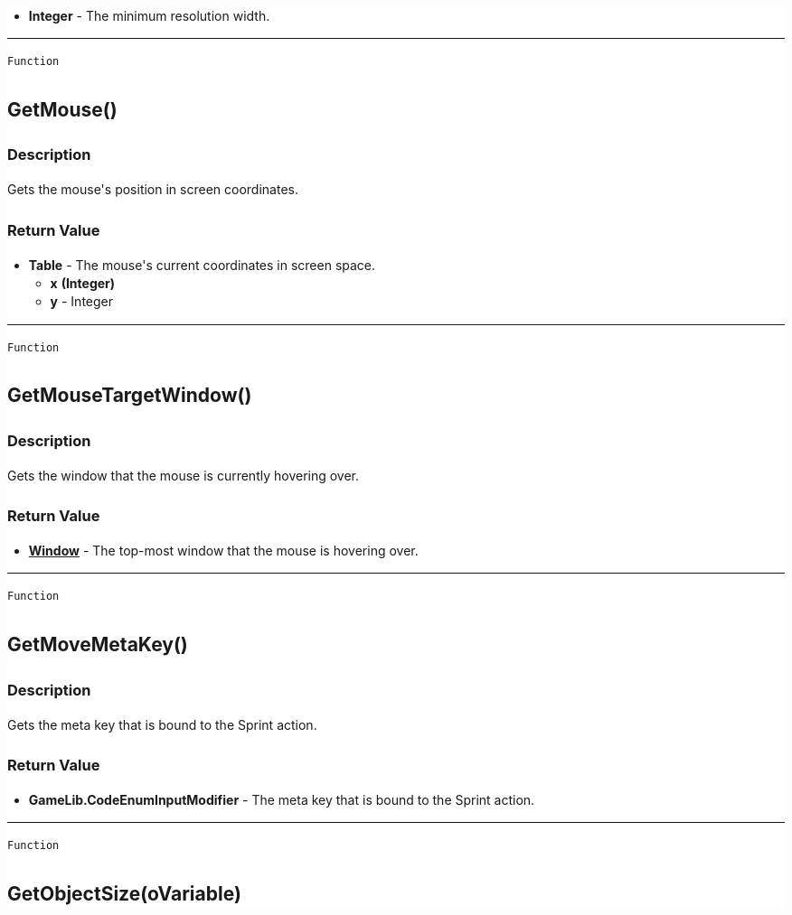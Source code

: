 -   **Integer** - The minimum resolution width.

------------------------------------------------------------------------

`Function`

GetMouse()
----------

### Description

Gets the mouse's position in screen coordinates.

### Return Value

-   **Table** - The mouse's current coordinates in screen space.
    -   **x** **(Integer)**
    -   **y** - Integer

------------------------------------------------------------------------

`Function`

GetMouseTargetWindow()
----------------------

### Description

Gets the window that the mouse is currently hovering over.

### Return Value

-   **[Window](../WindowControls/Window.md)** - The top-most window
    that the mouse is hovering over.

------------------------------------------------------------------------

`Function`

GetMoveMetaKey()
----------------

### Description

Gets the meta key that is bound to the Sprint action.

### Return Value

-   **GameLib.CodeEnumInputModifier** - The meta key that is bound to
    the Sprint action.

------------------------------------------------------------------------

`Function`

GetObjectSize(oVariable)
------------------------
